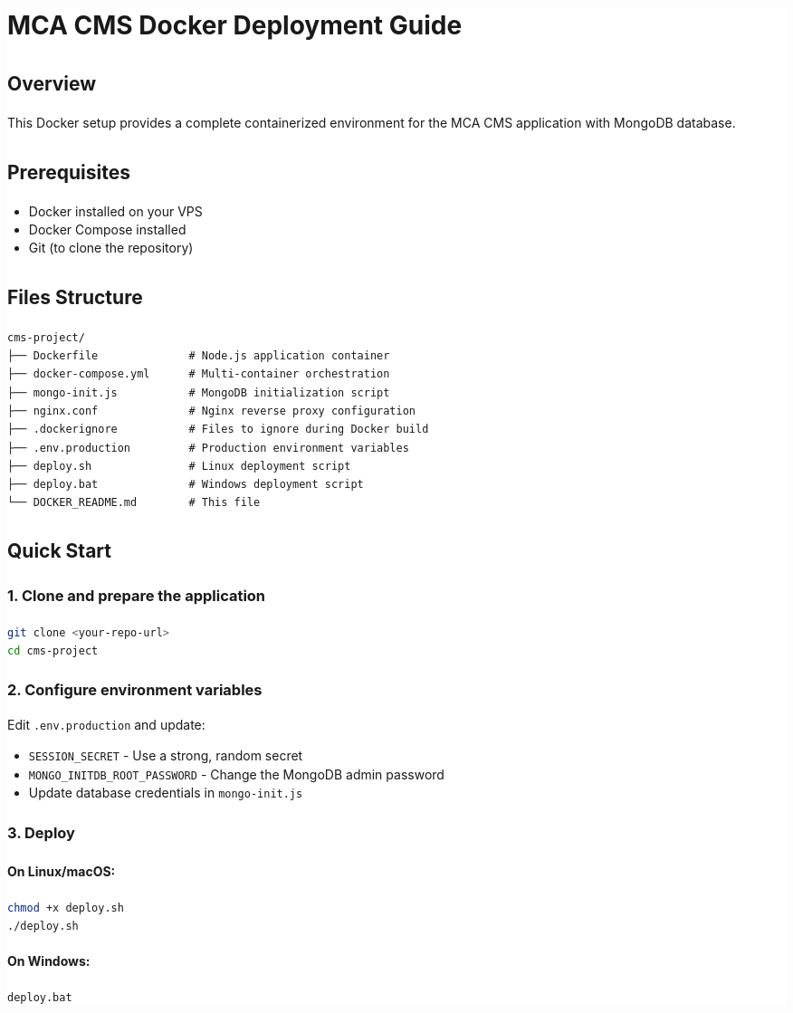# MCA CMS Docker Deployment Guide

## Overview
This Docker setup provides a complete containerized environment for the MCA CMS application with MongoDB database.

## Prerequisites
- Docker installed on your VPS
- Docker Compose installed
- Git (to clone the repository)

## Files Structure
```
cms-project/
├── Dockerfile              # Node.js application container
├── docker-compose.yml      # Multi-container orchestration
├── mongo-init.js           # MongoDB initialization script
├── nginx.conf              # Nginx reverse proxy configuration
├── .dockerignore           # Files to ignore during Docker build
├── .env.production         # Production environment variables
├── deploy.sh               # Linux deployment script
├── deploy.bat              # Windows deployment script
└── DOCKER_README.md        # This file
```

## Quick Start

### 1. Clone and prepare the application
```bash
git clone <your-repo-url>
cd cms-project
```

### 2. Configure environment variables
Edit `.env.production` and update:
- `SESSION_SECRET` - Use a strong, random secret
- `MONGO_INITDB_ROOT_PASSWORD` - Change the MongoDB admin password
- Update database credentials in `mongo-init.js`

### 3. Deploy

#### On Linux/macOS:
```bash
chmod +x deploy.sh
./deploy.sh
```

#### On Windows:
```cmd
deploy.bat
```
